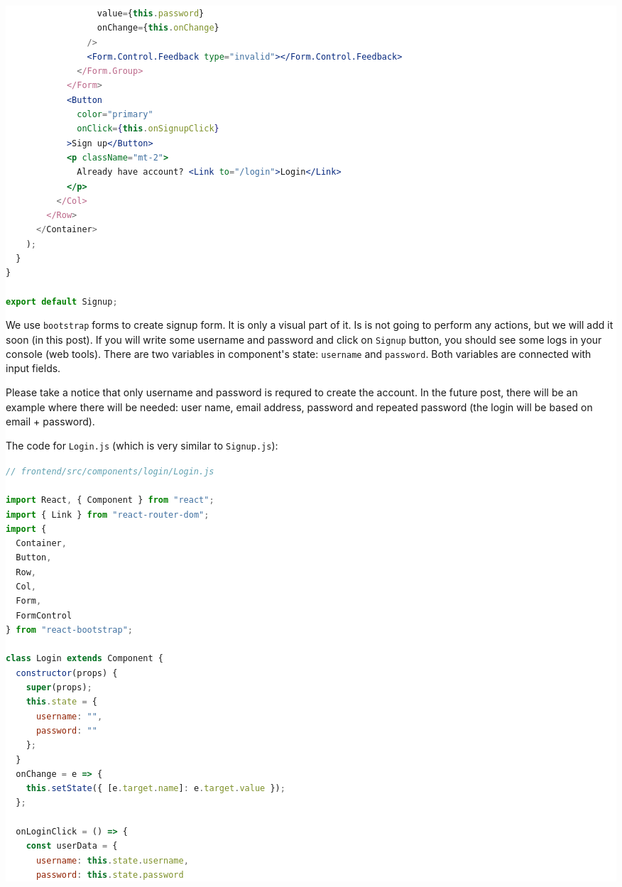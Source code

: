 ```jsx
                  value={this.password}
                  onChange={this.onChange}
                />
                <Form.Control.Feedback type="invalid"></Form.Control.Feedback>
              </Form.Group>
            </Form>
            <Button 
              color="primary"
              onClick={this.onSignupClick}  
            >Sign up</Button>
            <p className="mt-2">
              Already have account? <Link to="/login">Login</Link>
            </p>
          </Col>
        </Row>
      </Container>
    );
  }
}

export default Signup;
```

We use `bootstrap` forms to create signup form. It is only a visual part of it. Is is not going to perform any actions, but we will add it soon (in this post). If you will write some username and password and click on `Signup` button, you should see some logs in your console (web tools). There are two variables in component's state: `username` and `password`. Both variables are connected with input fields.

Please take a notice that only username and password is requred to create the account. In the future post, there will be an example where there will be needed: user name, email address, password and repeated password (the login will be based on email + password).

The code for `Login.js` (which is very similar to `Signup.js`):

```jsx
// frontend/src/components/login/Login.js

import React, { Component } from "react";
import { Link } from "react-router-dom";
import {
  Container,
  Button,
  Row,
  Col,
  Form,
  FormControl
} from "react-bootstrap";

class Login extends Component {
  constructor(props) {
    super(props);
    this.state = {
      username: "",
      password: ""
    };
  }
  onChange = e => {
    this.setState({ [e.target.name]: e.target.value });
  };

  onLoginClick = () => {
    const userData = {
      username: this.state.username,
      password: this.state.password
```